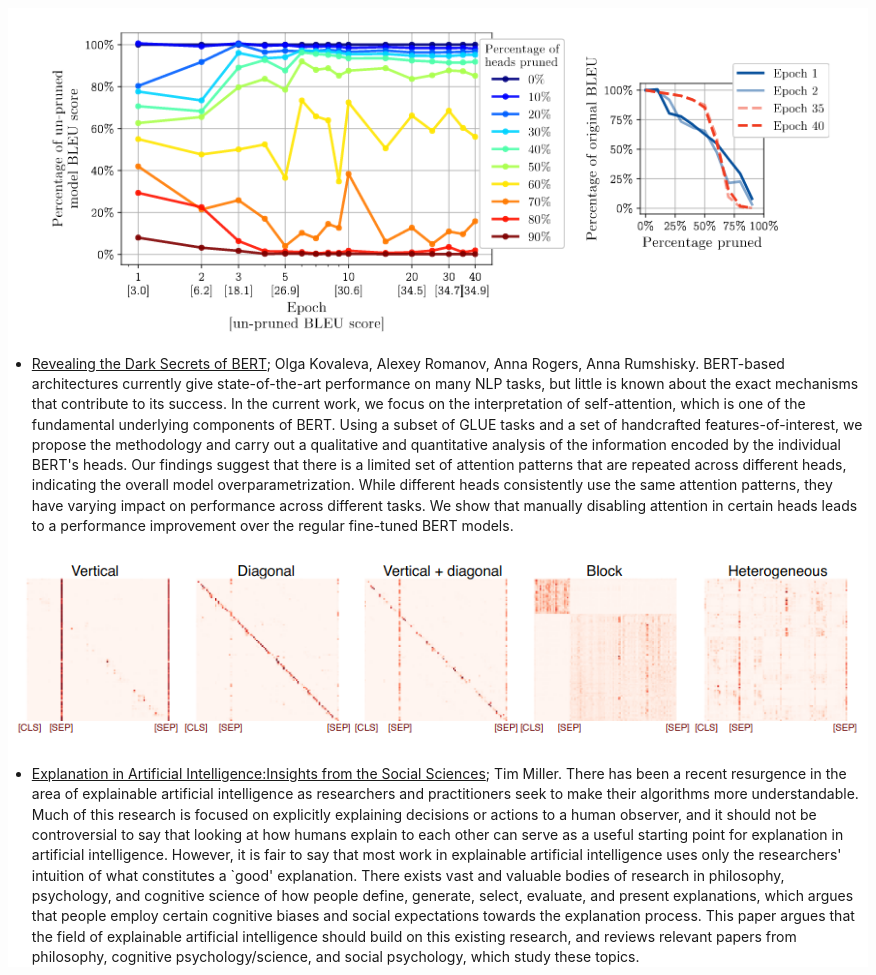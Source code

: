 ![DoWeNeed16Heads](images/DoWeNeed16Heads.png)


* [Revealing the Dark Secrets of BERT](https://arxiv.org/abs/1908.08593); Olga Kovaleva, Alexey Romanov, Anna Rogers, Anna Rumshisky. BERT-based architectures currently give state-of-the-art performance on many NLP tasks, but little is known about the exact mechanisms that contribute to its success. In the current work, we focus on the interpretation of self-attention, which is one of the fundamental underlying components of BERT. Using a subset of GLUE tasks and a set of handcrafted features-of-interest, we propose the methodology and carry out a qualitative and quantitative analysis of the information encoded by the individual BERT's heads. Our findings suggest that there is a limited set of attention patterns that are repeated across different heads, indicating the overall model overparametrization. While different heads consistently use the same attention patterns, they have varying impact on performance across different tasks. We show that manually disabling attention in certain heads leads to a performance improvement over the regular fine-tuned BERT models.

![DarkSecrets](images/DarkSecrets.png)

* [Explanation in Artificial Intelligence:Insights from the Social Sciences](https://arxiv.org/pdf/1706.07269.pdf); Tim Miller. There has been a recent resurgence in the area of explainable artificial intelligence as researchers and practitioners seek to make their algorithms more understandable. Much of this research is focused on explicitly explaining decisions or actions to a human observer, and it should not be controversial to say that looking at how humans explain to each other can serve as a useful starting point for explanation in artificial intelligence. However, it is fair to say that most work in explainable artificial intelligence uses only the researchers' intuition of what constitutes a `good' explanation. There exists vast and valuable bodies of research in philosophy, psychology, and cognitive science of how people define, generate, select, evaluate, and present explanations, which argues that people employ certain cognitive biases and social expectations towards the explanation process. This paper argues that the field of explainable artificial intelligence should build on this existing research, and reviews relevant papers from philosophy, cognitive psychology/science, and social psychology, which study these topics. 
